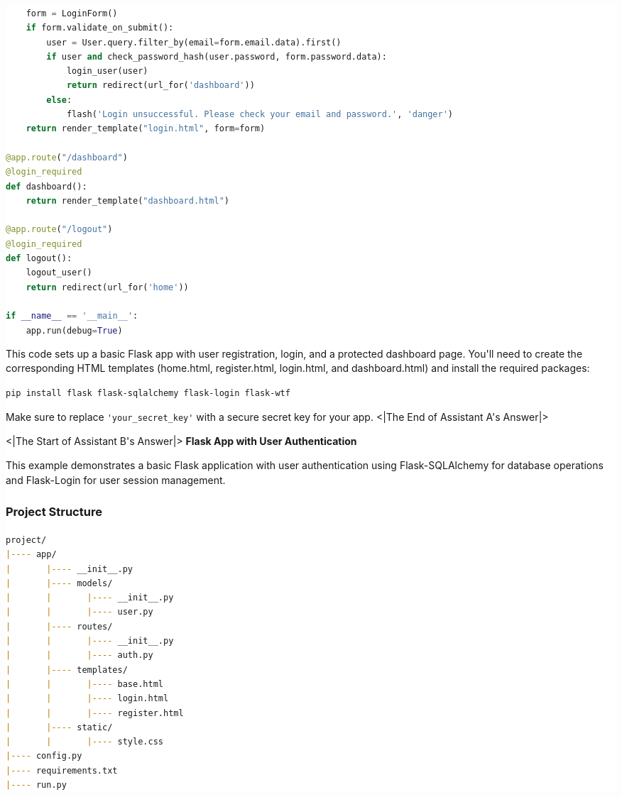 ```python
    form = LoginForm()
    if form.validate_on_submit():
        user = User.query.filter_by(email=form.email.data).first()
        if user and check_password_hash(user.password, form.password.data):
            login_user(user)
            return redirect(url_for('dashboard'))
        else:
            flash('Login unsuccessful. Please check your email and password.', 'danger')
    return render_template("login.html", form=form)

@app.route("/dashboard")
@login_required
def dashboard():
    return render_template("dashboard.html")

@app.route("/logout")
@login_required
def logout():
    logout_user()
    return redirect(url_for('home'))

if __name__ == '__main__':
    app.run(debug=True)
```

This code sets up a basic Flask app with user registration, login, and a protected dashboard page. You'll need to create the corresponding HTML templates (home.html, register.html, login.html, and dashboard.html) and install the required packages:

```
pip install flask flask-sqlalchemy flask-login flask-wtf
```

Make sure to replace `'your_secret_key'` with a secure secret key for your app.
<|The End of Assistant A's Answer|>

<|The Start of Assistant B's Answer|>
**Flask App with User Authentication**

This example demonstrates a basic Flask application with user authentication using Flask-SQLAlchemy for database operations and Flask-Login for user session management.

### **Project Structure**

```markdown
project/
|---- app/
|       |---- __init__.py
|       |---- models/
|       |       |---- __init__.py
|       |       |---- user.py
|       |---- routes/
|       |       |---- __init__.py
|       |       |---- auth.py
|       |---- templates/
|       |       |---- base.html
|       |       |---- login.html
|       |       |---- register.html
|       |---- static/
|       |       |---- style.css
|---- config.py
|---- requirements.txt
|---- run.py
```
